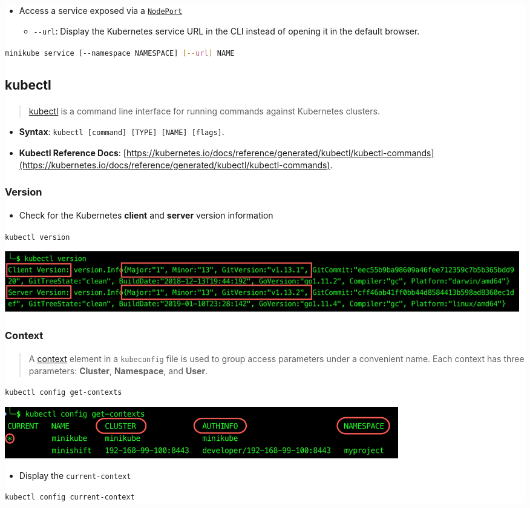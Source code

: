 - Access a service exposed via a [`NodePort`](#service-types)

	- `--url`: Display the Kubernetes service URL in the CLI instead of opening it in the default browser.

```bash
minikube service [--namespace NAMESPACE] [--url] NAME
```


## kubectl

> [kubectl](https://kubernetes.io/docs/reference/kubectl/overview/) is a command line interface for running commands against Kubernetes clusters.

- **Syntax**: `kubectl [command] [TYPE] [NAME] [flags]`.

- **Kubectl Reference Docs**: [https://kubernetes.io/docs/reference/generated/kubectl/kubectl-commands](https://kubernetes.io/docs/reference/generated/kubectl/kubectl-commands).

### Version

- Check for the Kubernetes **client** and **server** version information

```bash
kubectl version
```

<img src="images/kubectl-version.png" width="850">

### Context

> A [context](https://kubernetes.io/docs/concepts/configuration/organize-cluster-access-kubeconfig/#context) element in a `kubeconfig` file is used to group access parameters under a convenient name. Each context has three parameters: **Cluster**, **Namespace**, and **User**.

```bash
kubectl config get-contexts
```

<img src="images/kubectl-config-get-contexts.png" width="650">

- Display the `current-context`

```bash
kubectl config current-context
```
